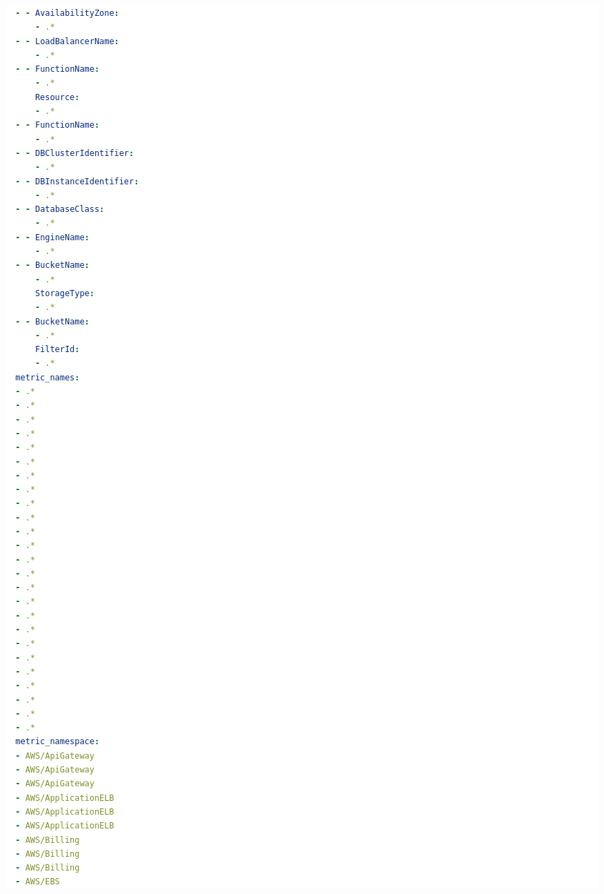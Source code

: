 ```yaml
  - - AvailabilityZone:
      - .*
  - - LoadBalancerName:
      - .*
  - - FunctionName:
      - .*
      Resource:
      - .*
  - - FunctionName:
      - .*
  - - DBClusterIdentifier:
      - .*
  - - DBInstanceIdentifier:
      - .*
  - - DatabaseClass:
      - .*
  - - EngineName:
      - .*
  - - BucketName:
      - .*
      StorageType:
      - .*
  - - BucketName:
      - .*
      FilterId:
      - .*
  metric_names:
  - .*
  - .*
  - .*
  - .*
  - .*
  - .*
  - .*
  - .*
  - .*
  - .*
  - .*
  - .*
  - .*
  - .*
  - .*
  - .*
  - .*
  - .*
  - .*
  - .*
  - .*
  - .*
  - .*
  - .*
  - .*
  metric_namespace:
  - AWS/ApiGateway
  - AWS/ApiGateway
  - AWS/ApiGateway
  - AWS/ApplicationELB
  - AWS/ApplicationELB
  - AWS/ApplicationELB
  - AWS/Billing
  - AWS/Billing
  - AWS/Billing
  - AWS/EBS
```